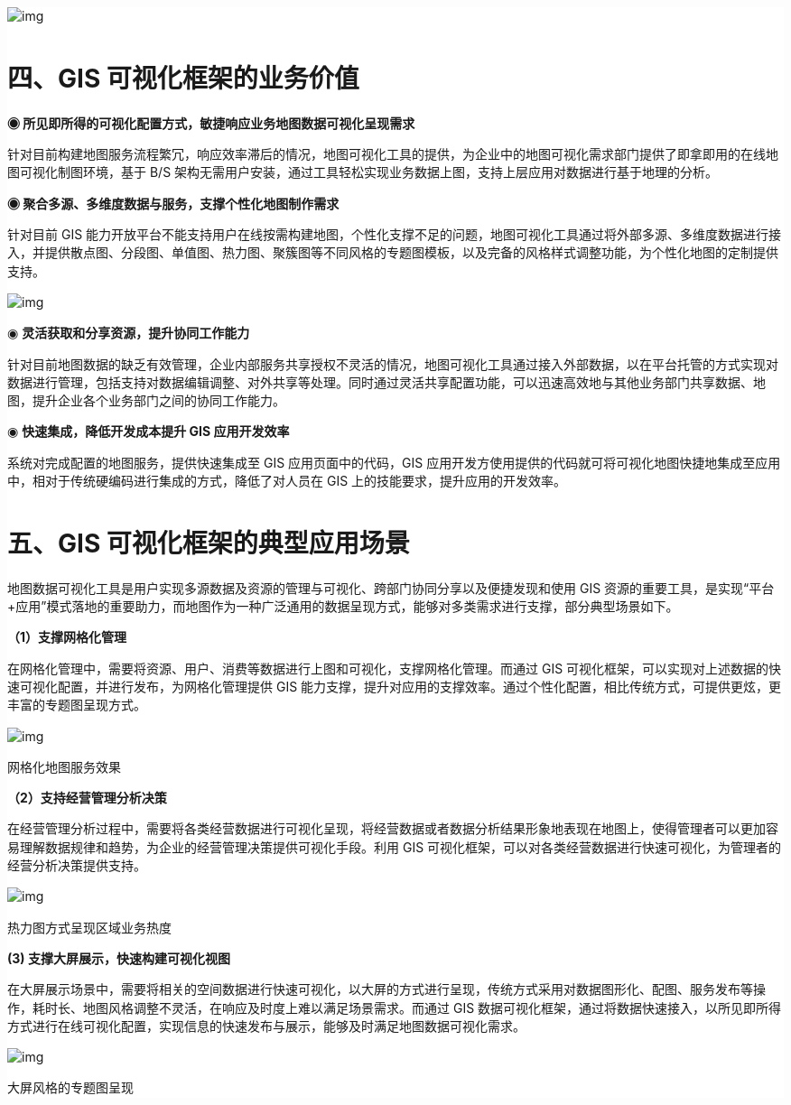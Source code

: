 

![img](https://static001.geekbang.org/infoq/05/058f87550027a6f961d4e8d4b891f20a.png) 

# 四、GIS 可视化框架的业务价值

**◉ 所见即所得的可视化配置方式，敏捷响应业务地图数据可视化呈现需求**

针对目前构建地图服务流程繁冗，响应效率滞后的情况，地图可视化工具的提供，为企业中的地图可视化需求部门提供了即拿即用的在线地图可视化制图环境，基于 B/S 架构无需用户安装，通过工具轻松实现业务数据上图，支持上层应用对数据进行基于地理的分析。

**◉ 聚合多源、多维度数据与服务，支撑个性化地图制作需求**

针对目前 GIS 能力开放平台不能支持用户在线按需构建地图，个性化支撑不足的问题，地图可视化工具通过将外部多源、多维度数据进行接入，并提供散点图、分段图、单值图、热力图、聚簇图等不同风格的专题图模板，以及完备的风格样式调整功能，为个性化地图的定制提供支持。

![img](https://static001.geekbang.org/infoq/ba/ba1cbe2c63ed894bc72dcadca14d17bc.png) 

◉ **灵活获取和分享资源，提升协同工作能力**

针对目前地图数据的缺乏有效管理，企业内部服务共享授权不灵活的情况，地图可视化工具通过接入外部数据，以在平台托管的方式实现对数据进行管理，包括支持对数据编辑调整、对外共享等处理。同时通过灵活共享配置功能，可以迅速高效地与其他业务部门共享数据、地图，提升企业各个业务部门之间的协同工作能力。

◉ **快速集成，降低开发成本提升 GIS 应用开发效率**

系统对完成配置的地图服务，提供快速集成至 GIS 应用页面中的代码，GIS 应用开发方使用提供的代码就可将可视化地图快捷地集成至应用中，相对于传统硬编码进行集成的方式，降低了对人员在 GIS 上的技能要求，提升应用的开发效率。

# 五、GIS 可视化框架的典型应用场景

地图数据可视化工具是用户实现多源数据及资源的管理与可视化、跨部门协同分享以及便捷发现和使用 GIS 资源的重要工具，是实现“平台+应用”模式落地的重要助力，而地图作为一种广泛通用的数据呈现方式，能够对多类需求进行支撑，部分典型场景如下。

**（1）支撑网格化管理**

在网格化管理中，需要将资源、用户、消费等数据进行上图和可视化，支撑网格化管理。而通过 GIS 可视化框架，可以实现对上述数据的快速可视化配置，并进行发布，为网格化管理提供 GIS 能力支撑，提升对应用的支撑效率。通过个性化配置，相比传统方式，可提供更炫，更丰富的专题图呈现方式。

![img](https://static001.geekbang.org/infoq/b6/b61f6b585d7fba60b3b521cda83d5684.png) 

网格化地图服务效果

**（2）支持经营管理分析决策**

在经营管理分析过程中，需要将各类经营数据进行可视化呈现，将经营数据或者数据分析结果形象地表现在地图上，使得管理者可以更加容易理解数据规律和趋势，为企业的经营管理决策提供可视化手段。利用 GIS 可视化框架，可以对各类经营数据进行快速可视化，为管理者的经营分析决策提供支持。

![img](https://static001.geekbang.org/infoq/dc/dcbac57d94dcf789cda0f6c5cd96cde3.png) 

热力图方式呈现区域业务热度

 **(3) 支撑大屏展示，快速构建可视化视图**

在大屏展示场景中，需要将相关的空间数据进行快速可视化，以大屏的方式进行呈现，传统方式采用对数据图形化、配图、服务发布等操作，耗时长、地图风格调整不灵活，在响应及时度上难以满足场景需求。而通过 GIS 数据可视化框架，通过将数据快速接入，以所见即所得方式进行在线可视化配置，实现信息的快速发布与展示，能够及时满足地图数据可视化需求。

![img](https://static001.geekbang.org/infoq/c8/c8fefc1fe79be3cf494b8bc279993655.png) 

大屏风格的专题图呈现